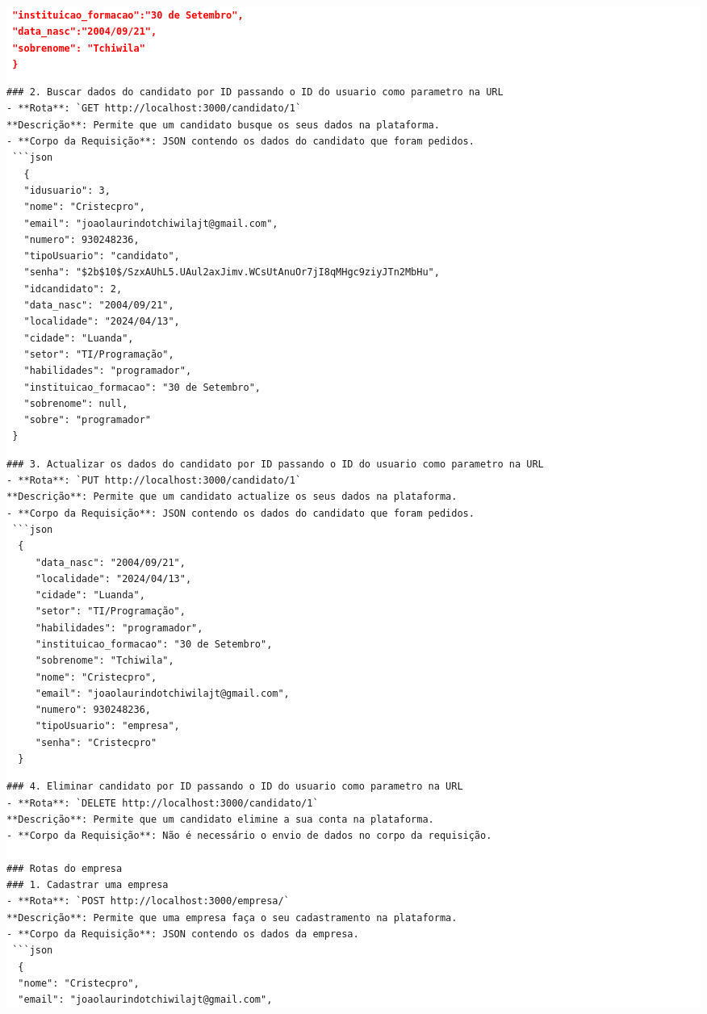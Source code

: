   ```json
   "instituicao_formacao":"30 de Setembro",
   "data_nasc":"2004/09/21",
   "sobrenome": "Tchiwila"
   }
 ```
 ```
### 2. Buscar dados do candidato por ID passando o ID do usuario como parametro na URL  
- **Rota**: `GET http://localhost:3000/candidato/1`
 **Descrição**: Permite que um candidato busque os seus dados na plataforma.
- **Corpo da Requisição**: JSON contendo os dados do candidato que foram pedidos.
  ```json
    {
    "idusuario": 3,
    "nome": "Cristecpro",
    "email": "joaolaurindotchiwilajt@gmail.com",
    "numero": 930248236,
    "tipoUsuario": "candidato",
    "senha": "$2b$10$/SzxAUhL5.UAul2axJimv.WCsUtAnuOr7jI8qMHgc9ziyJTn2MbHu",
    "idcandidato": 2,
    "data_nasc": "2004/09/21",
    "localidade": "2024/04/13",
    "cidade": "Luanda",
    "setor": "TI/Programação",
    "habilidades": "programador",
    "instituicao_formacao": "30 de Setembro",
    "sobrenome": null,
    "sobre": "programador"
  }
 ```
 ```
### 3. Actualizar os dados do candidato por ID passando o ID do usuario como parametro na URL  
- **Rota**: `PUT http://localhost:3000/candidato/1`
 **Descrição**: Permite que um candidato actualize os seus dados na plataforma.
- **Corpo da Requisição**: JSON contendo os dados do candidato que foram pedidos.
  ```json
   {
      "data_nasc": "2004/09/21",
      "localidade": "2024/04/13",
      "cidade": "Luanda",
      "setor": "TI/Programação",
      "habilidades": "programador",
      "instituicao_formacao": "30 de Setembro",
      "sobrenome": "Tchiwila",
      "nome": "Cristecpro",
      "email": "joaolaurindotchiwilajt@gmail.com",
      "numero": 930248236,
      "tipoUsuario": "empresa",
      "senha": "Cristecpro"
   }
 ```
 ```
### 4. Eliminar candidato por ID passando o ID do usuario como parametro na URL  
- **Rota**: `DELETE http://localhost:3000/candidato/1`
 **Descrição**: Permite que um candidato elimine a sua conta na plataforma.
- **Corpo da Requisição**: Não é necessário o envio de dados no corpo da requisição.

### Rotas do empresa
### 1. Cadastrar uma empresa
- **Rota**: `POST http://localhost:3000/empresa/`
 **Descrição**: Permite que uma empresa faça o seu cadastramento na plataforma.
- **Corpo da Requisição**: JSON contendo os dados da empresa.
  ```json
   {
   "nome": "Cristecpro",
   "email": "joaolaurindotchiwilajt@gmail.com",
 ```
